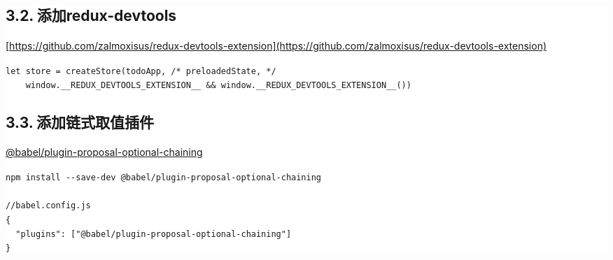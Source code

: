 ## 3.2. 添加redux-devtools

[https://github.com/zalmoxisus/redux-devtools-extension](https://github.com/zalmoxisus/redux-devtools-extension)
```
let store = createStore(todoApp, /* preloadedState, */
    window.__REDUX_DEVTOOLS_EXTENSION__ && window.__REDUX_DEVTOOLS_EXTENSION__())
```

## 3.3. 添加链式取值插件

[@babel/plugin-proposal-optional-chaining](https://babeljs.io/docs/en/next/babel-plugin-proposal-optional-chaining)
```
npm install --save-dev @babel/plugin-proposal-optional-chaining

//babel.config.js
{
  "plugins": ["@babel/plugin-proposal-optional-chaining"]
}
```